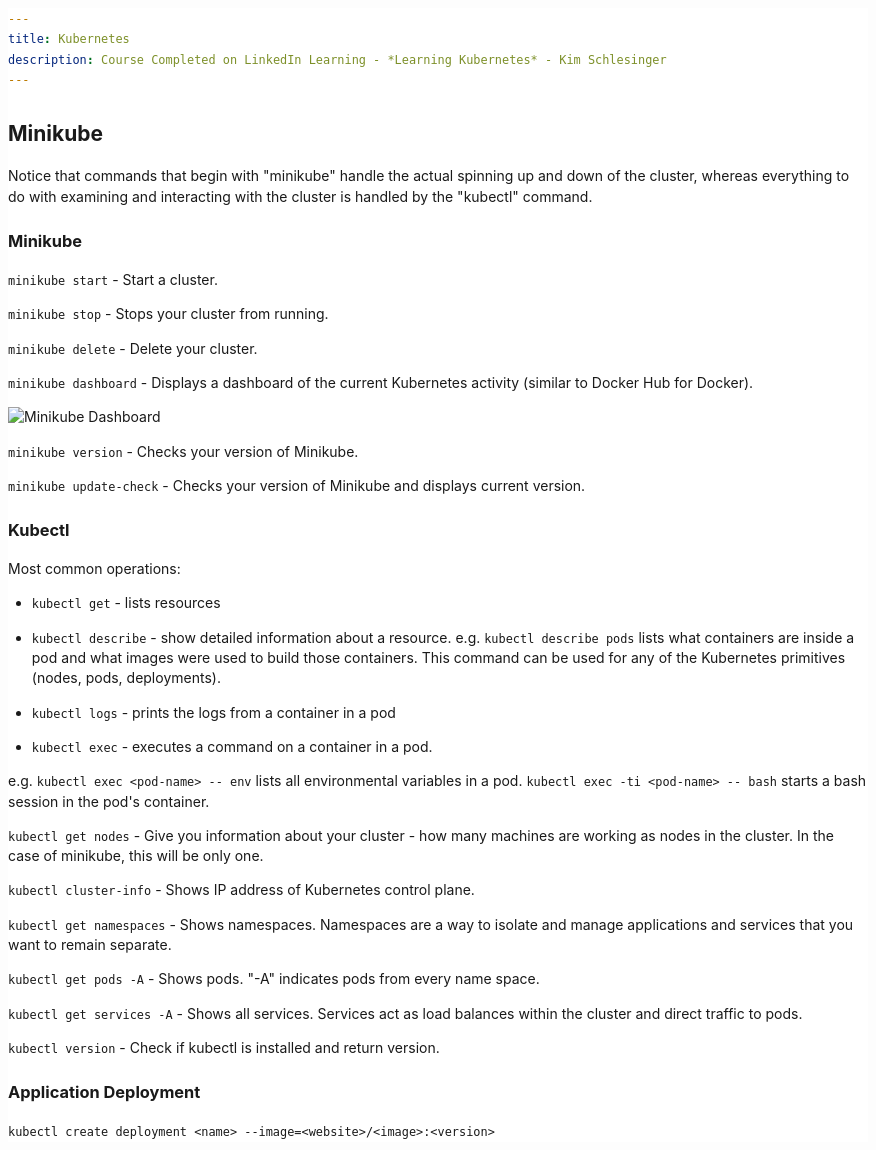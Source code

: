 ```yaml
---
title: Kubernetes
description: Course Completed on LinkedIn Learning - *Learning Kubernetes* - Kim Schlesinger 
---
```


## Minikube

Notice that commands that begin with "minikube" handle the actual spinning up and down of the cluster, whereas everything to do with examining and interacting with the cluster is handled by the "kubectl" command. 

### Minikube 

```minikube start``` - Start a cluster. 

```minikube stop``` - Stops your cluster from running.

```minikube delete``` - Delete your cluster. 

```minikube dashboard``` - Displays a dashboard of the current Kubernetes activity (similar to Docker Hub for Docker).

![Minikube Dashboard](/images/minikube-dashboard.png)

```minikube version``` - Checks your version of Minikube. 

```minikube update-check``` - Checks your version of Minikube and displays current version. 

### Kubectl

Most common operations:

- ```kubectl get``` - lists resources

- ```kubectl describe``` - show detailed information about a resource. e.g. ```kubectl describe pods``` lists what containers are inside a pod and what images were used to build those containers. This command can be used for any of the Kubernetes primitives (nodes, pods, deployments).

- ```kubectl logs``` - prints the logs from a container in a pod

- ```kubectl exec``` - executes a command on a container in a pod.

e.g. ```kubectl exec <pod-name> -- env``` lists all environmental variables in a pod. 
```kubectl exec -ti <pod-name> -- bash``` starts a bash session in the pod's container. 




```kubectl get nodes``` - Give you information about your cluster - how many machines are working as nodes in the cluster. In the case of minikube, this will be only one. 

```kubectl cluster-info``` - Shows IP address of Kubernetes control plane. 

```kubectl get namespaces``` - Shows namespaces. Namespaces are a way to isolate and manage applications and services that you want to remain separate. 

```kubectl get pods -A``` - Shows pods. "-A" indicates pods from every name space. 

```kubectl get services -A``` - Shows all services. Services act as load balances within the cluster and direct traffic to pods. 

```kubectl version``` - Check if kubectl is installed and return version. 

### Application Deployment

```kubectl create deployment <name> --image=<website>/<image>:<version>```

```